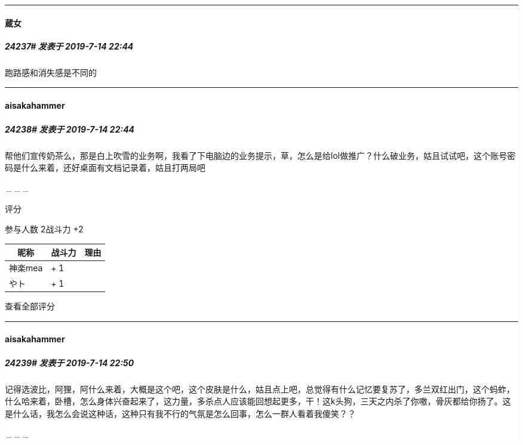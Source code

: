 -----

####  蔵女  
##### 24237#       发表于 2019-7-14 22:44




跑路感和消失感是不同的







-----

####  aisakahammer  
##### 24238#       发表于 2019-7-14 22:44




帮他们宣传奶茶么，那是白上吹雪的业务啊，我看了下电脑边的业务提示，草，怎么是给lol做推广？什么破业务，姑且试试吧，这个账号密码是什么来着，还好桌面有文档记录着，姑且打两局吧



﹍﹍﹍

评分





 参与人数 2战斗力 +2

|昵称|战斗力|理由|
|----|---|---|
| 神楽mea| + 1||
| やト| + 1||



查看全部评分






-----

####  aisakahammer  
##### 24239#       发表于 2019-7-14 22:50




记得选波比，阿狸，阿什么来着，大概是这个吧，这个皮肤是什么，姑且点上吧，总觉得有什么记忆要复苏了，多兰双红出门，这个蚂蚱，什么哈来着，卧槽，怎么身体兴奋起来了，这力量，多杀点人应该能回想起更多，干！这k头狗，三天之内杀了你嗷，骨灰都给你扬了。这是什么话，我怎么会说这种话，这种只有我不行的气氛是怎么回事，怎么一群人看着我傻笑？？



﹍﹍﹍

